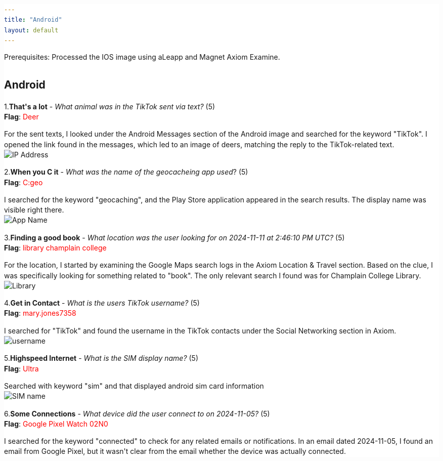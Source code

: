 ```yaml
---
title: "Android"
layout: default
---
```


Prerequisites: Processed the IOS image using aLeapp and Magnet Axiom Examine.

<h2>Android</h2>

1.**That's a lot** - _What animal was in the TikTok sent via text?_  (5)  
**Flag**:  <span style="color:red">Deer</span>  

For the sent texts, I looked under the Android Messages section of the Android image and searched for the keyword "TikTok". I opened the link found in the messages, which led to an image of deers, matching the reply to the TikTok-related text.    
<img src="/CTF-Writeup-2025/docs/assets/imagesa/deer.png" alt="IP Address" style="width:600px; height:auto;">  

2.**When you C it** - _What was the name of the geocacheing app used_? (5)   
**Flag**: <span style="color:red">C:geo</span>  

I searched for the keyword "geocaching", and the Play Store application appeared in the search results. The display name was visible right there.  
<img src="/CTF-Writeup-2025/docs/assets/imagesa/geocaching.png" alt="App Name" style="width:600px; height:auto;">  

3.**Finding a good book** - _What location was the user looking for on 2024-11-11 at 2:46:10 PM UTC?_ (5)   
**Flag**: <span style="color:red">library champlain college</span>  

For the location, I started by examining the Google Maps search logs in the Axiom Location & Travel section. Based on the clue, I was specifically looking for something related to "book". The only relevant search I found was for Champlain College Library.    
<img src="/CTF-Writeup-2025/docs/assets/imagesa/library.png" alt="Library" style="width:600px; height:auto;">  

4.**Get in Contact** - _What is the users TikTok username?_ (5)   
**Flag**: <span style="color:red">mary.jones7358</span>

I searched for "TikTok" and found the username in the TikTok contacts under the Social Networking section in Axiom.  
<img src="/CTF-Writeup-2025/docs/assets/imagesa/username.png" alt="username" style="width:600px; height:auto;">  

5.**Highspeed Internet** - _What is the SIM display name?_ (5)   
**Flag**: <span style="color:red">Ultra</span>  

Searched with keyword "sim" and that displayed android sim card information  
<img src="/CTF-Writeup-2025/docs/assets/imagesa/sim.png" alt="SIM name" style="width:600px; height:auto;">  

6.**Some Connections** - _What device did the user connect to on 2024-11-05?_ (5)  
**Flag**: <span style="color:red">Google Pixel Watch 02N0</span>  

I searched for the keyword "connected" to check for any related emails or notifications. In an email dated 2024-11-05, I found an email from Google Pixel, but it wasn't clear from the email whether the device was actually connected.  
